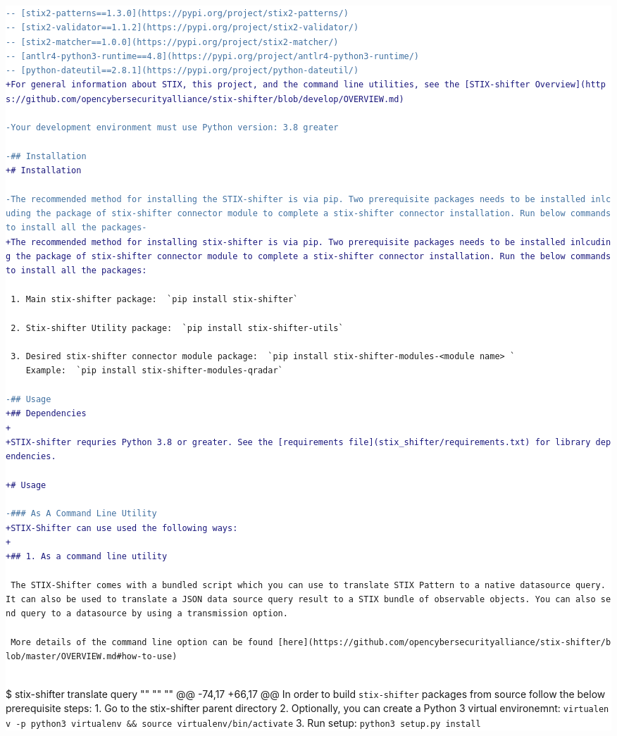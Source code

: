 ```diff
-- [stix2-patterns==1.3.0](https://pypi.org/project/stix2-patterns/)
-- [stix2-validator==1.1.2](https://pypi.org/project/stix2-validator/)
-- [stix2-matcher==1.0.0](https://pypi.org/project/stix2-matcher/)
-- [antlr4-python3-runtime==4.8](https://pypi.org/project/antlr4-python3-runtime/)
-- [python-dateutil==2.8.1](https://pypi.org/project/python-dateutil/)
+For general information about STIX, this project, and the command line utilities, see the [STIX-shifter Overview](https://github.com/opencybersecurityalliance/stix-shifter/blob/develop/OVERVIEW.md)
 
-Your development environment must use Python version: 3.8 greater
 
-## Installation
+# Installation
 
-The recommended method for installing the STIX-shifter is via pip. Two prerequisite packages needs to be installed inlcuding the package of stix-shifter connector module to complete a stix-shifter connector installation. Run below commands to install all the packages-
+The recommended method for installing stix-shifter is via pip. Two prerequisite packages needs to be installed inlcuding the package of stix-shifter connector module to complete a stix-shifter connector installation. Run the below commands to install all the packages:
 
 1. Main stix-shifter package:  `pip install stix-shifter`
 
 2. Stix-shifter Utility package:  `pip install stix-shifter-utils`
 
 3. Desired stix-shifter connector module package:  `pip install stix-shifter-modules-<module name> `
    Example:  `pip install stix-shifter-modules-qradar`
 
-## Usage
+## Dependencies
+
+STIX-shifter requries Python 3.8 or greater. See the [requirements file](stix_shifter/requirements.txt) for library dependencies. 
 
+# Usage
 
-### As A Command Line Utility
+STIX-Shifter can use used the following ways:
+
+## 1. As a command line utility
 
 The STIX-Shifter comes with a bundled script which you can use to translate STIX Pattern to a native datasource query. It can also be used to translate a JSON data source query result to a STIX bundle of observable objects. You can also send query to a datasource by using a transmission option. 
 
 More details of the command line option can be found [here](https://github.com/opencybersecurityalliance/stix-shifter/blob/master/OVERVIEW.md#how-to-use)
 
 ```
 $ stix-shifter translate <MODULE NAME> query "<STIX IDENTITY OBJECT>" "<STIX PATTERN>" "<OPTIONS>"
@@ -74,17 +66,17 @@
 In order to build `stix-shifter` packages from source follow the below prerequisite steps:
    1. Go to the stix-shifter parent directory
    2. Optionally, you can create a Python 3 virtual environemnt:
        `virtualenv -p python3 virtualenv && source virtualenv/bin/activate`
    3. Run setup: `python3 setup.py install`
 